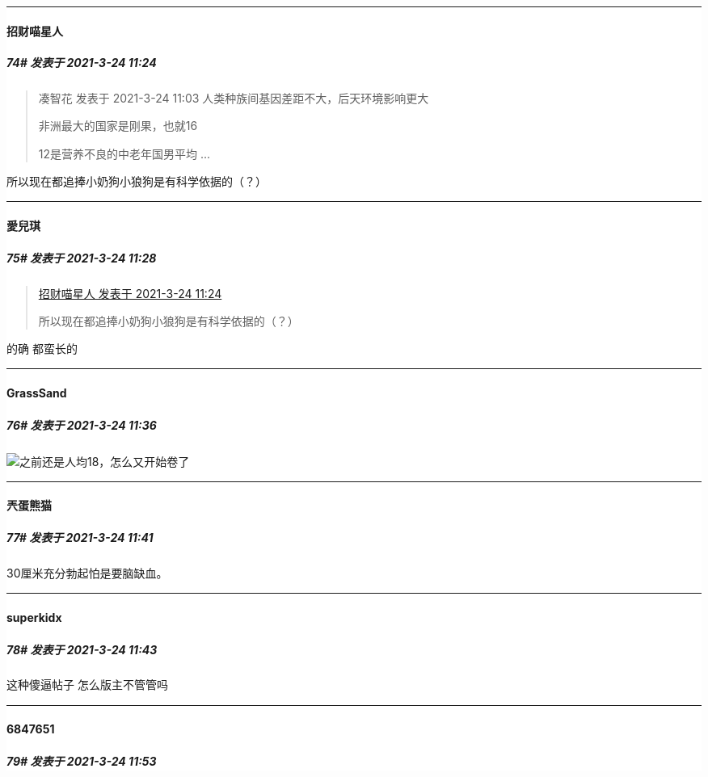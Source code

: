 
-----

####  招财喵星人  
##### 74#       发表于 2021-3-24 11:24


<blockquote>凑智花 发表于 2021-3-24 11:03
人类种族间基因差距不大，后天环境影响更大

非洲最大的国家是刚果，也就16

12是营养不良的中老年国男平均 ...</blockquote>
所以现在都追捧小奶狗小狼狗是有科学依据的（？）


-----

####  愛兒琪  
##### 75#       发表于 2021-3-24 11:28


<blockquote><a href="httphttps://bbs.saraba1st.com/2b/forum.php?mod=redirect&amp;goto=findpost&amp;pid=50717521&amp;ptid=1994648" target="_blank">招财喵星人 发表于 2021-3-24 11:24</a>

所以现在都追捧小奶狗小狼狗是有科学依据的（？）</blockquote>
的确 都蛮长的


-----

####  GrassSand  
##### 76#       发表于 2021-3-24 11:36


<img src="https://static.saraba1st.com/image/smiley/face2017/049.png" referrerpolicy="no-referrer">之前还是人均18，怎么又开始卷了


-----

####  兲蛋熊猫  
##### 77#       发表于 2021-3-24 11:41


30厘米充分勃起怕是要脑缺血。


-----

####  superkidx  
##### 78#       发表于 2021-3-24 11:43


这种傻逼帖子 怎么版主不管管吗


-----

####  6847651  
##### 79#       发表于 2021-3-24 11:53
